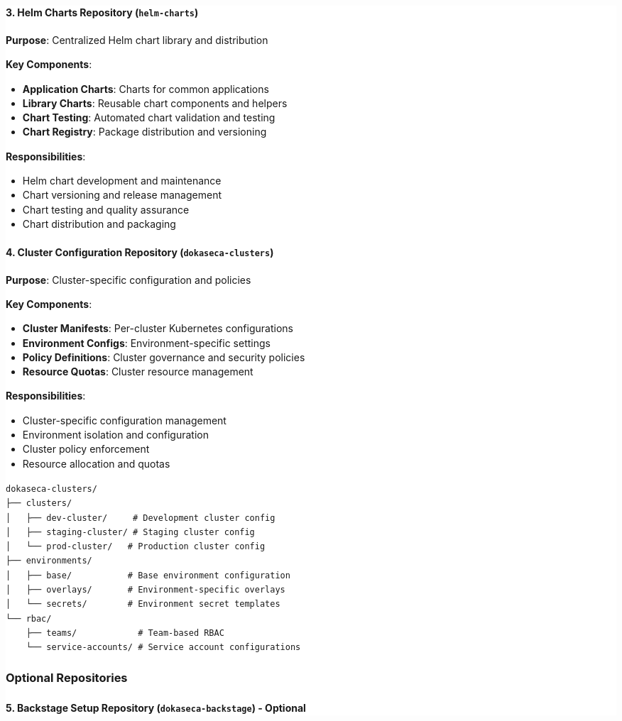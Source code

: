 #### **3. Helm Charts Repository** (`helm-charts`)

**Purpose**: Centralized Helm chart library and distribution

**Key Components**:

- **Application Charts**: Charts for common applications
- **Library Charts**: Reusable chart components and helpers
- **Chart Testing**: Automated chart validation and testing
- **Chart Registry**: Package distribution and versioning

**Responsibilities**:

- Helm chart development and maintenance
- Chart versioning and release management
- Chart testing and quality assurance
- Chart distribution and packaging

#### **4. Cluster Configuration Repository** (`dokaseca-clusters`)

**Purpose**: Cluster-specific configuration and policies

**Key Components**:

- **Cluster Manifests**: Per-cluster Kubernetes configurations
- **Environment Configs**: Environment-specific settings
- **Policy Definitions**: Cluster governance and security policies
- **Resource Quotas**: Cluster resource management

**Responsibilities**:

- Cluster-specific configuration management
- Environment isolation and configuration
- Cluster policy enforcement
- Resource allocation and quotas

```text
dokaseca-clusters/
├── clusters/
│   ├── dev-cluster/     # Development cluster config
│   ├── staging-cluster/ # Staging cluster config
│   └── prod-cluster/   # Production cluster config
├── environments/
│   ├── base/           # Base environment configuration
│   ├── overlays/       # Environment-specific overlays
│   └── secrets/        # Environment secret templates
└── rbac/
    ├── teams/            # Team-based RBAC
    └── service-accounts/ # Service account configurations
```

### Optional Repositories

#### **5. Backstage Setup Repository** (`dokaseca-backstage`) - Optional
